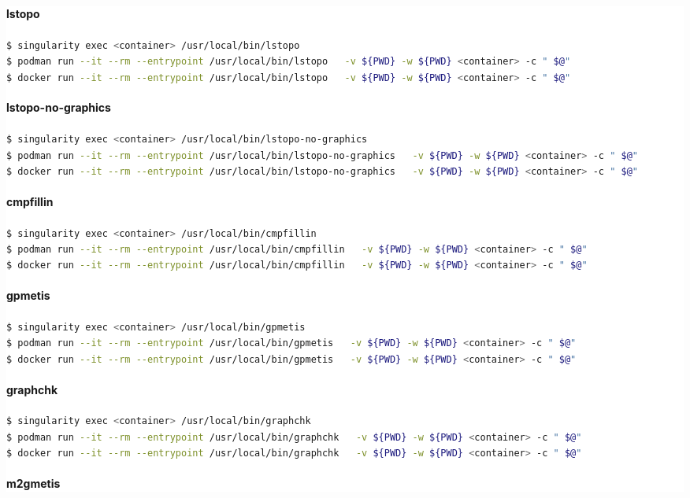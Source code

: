 
#### lstopo

```bash
$ singularity exec <container> /usr/local/bin/lstopo
$ podman run --it --rm --entrypoint /usr/local/bin/lstopo   -v ${PWD} -w ${PWD} <container> -c " $@"
$ docker run --it --rm --entrypoint /usr/local/bin/lstopo   -v ${PWD} -w ${PWD} <container> -c " $@"
```


#### lstopo-no-graphics

```bash
$ singularity exec <container> /usr/local/bin/lstopo-no-graphics
$ podman run --it --rm --entrypoint /usr/local/bin/lstopo-no-graphics   -v ${PWD} -w ${PWD} <container> -c " $@"
$ docker run --it --rm --entrypoint /usr/local/bin/lstopo-no-graphics   -v ${PWD} -w ${PWD} <container> -c " $@"
```


#### cmpfillin

```bash
$ singularity exec <container> /usr/local/bin/cmpfillin
$ podman run --it --rm --entrypoint /usr/local/bin/cmpfillin   -v ${PWD} -w ${PWD} <container> -c " $@"
$ docker run --it --rm --entrypoint /usr/local/bin/cmpfillin   -v ${PWD} -w ${PWD} <container> -c " $@"
```


#### gpmetis

```bash
$ singularity exec <container> /usr/local/bin/gpmetis
$ podman run --it --rm --entrypoint /usr/local/bin/gpmetis   -v ${PWD} -w ${PWD} <container> -c " $@"
$ docker run --it --rm --entrypoint /usr/local/bin/gpmetis   -v ${PWD} -w ${PWD} <container> -c " $@"
```


#### graphchk

```bash
$ singularity exec <container> /usr/local/bin/graphchk
$ podman run --it --rm --entrypoint /usr/local/bin/graphchk   -v ${PWD} -w ${PWD} <container> -c " $@"
$ docker run --it --rm --entrypoint /usr/local/bin/graphchk   -v ${PWD} -w ${PWD} <container> -c " $@"
```


#### m2gmetis
